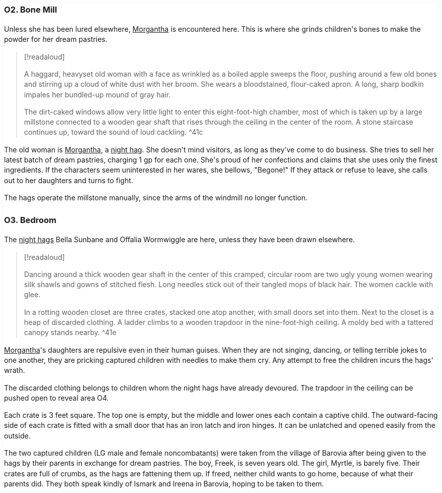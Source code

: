 ### O2. Bone Mill

Unless she has been lured elsewhere, [Morgantha](compendium/bestiary/npc/morgantha-cos.md) is encountered here. This is where she grinds children's bones to make the powder for her dream pastries.

> [!readaloud] 
> 
> A haggard, heavyset old woman with a face as wrinkled as a boiled apple sweeps the floor, pushing around a few old bones and stirring up a cloud of white dust with her broom. She wears a bloodstained, flour-caked apron. A long, sharp bodkin impales her bundled-up mound of gray hair.
> 
> The dirt-caked windows allow very little light to enter this eight-foot-high chamber, most of which is taken up by a large millstone connected to a wooden gear shaft that rises through the ceiling in the center of the room. A stone staircase continues up, toward the sound of loud cackling.
^41c

The old woman is [Morgantha](compendium/bestiary/npc/morgantha-cos.md), a [night hag](compendium/bestiary/fiend/night-hag.md). She doesn't mind visitors, as long as they've come to do business. She tries to sell her latest batch of dream pastries, charging 1 gp for each one. She's proud of her confections and claims that she uses only the finest ingredients. If the characters seem uninterested in her wares, she bellows, "Begone!" If they attack or refuse to leave, she calls out to her daughters and turns to fight.

The hags operate the millstone manually, since the arms of the windmill no longer function.

### O3. Bedroom

The [night hags](compendium/bestiary/fiend/night-hag.md) Bella Sunbane and Offalia Wormwiggle are here, unless they have been drawn elsewhere.

> [!readaloud] 
> 
> Dancing around a thick wooden gear shaft in the center of this cramped, circular room are two ugly young women wearing silk shawls and gowns of stitched flesh. Long needles stick out of their tangled mops of black hair. The women cackle with glee.
> 
> In a rotting wooden closet are three crates, stacked one atop another, with small doors set into them. Next to the closet is a heap of discarded clothing. A ladder climbs to a wooden trapdoor in the nine-foot-high ceiling. A moldy bed with a tattered canopy stands nearby.
^41e

[Morgantha](compendium/bestiary/npc/morgantha-cos.md)'s daughters are repulsive even in their human guises. When they are not singing, dancing, or telling terrible jokes to one another, they are pricking captured children with needles to make them cry. Any attempt to free the children incurs the hags' wrath.

The discarded clothing belongs to children whom the night hags have already devoured. The trapdoor in the ceiling can be pushed open to reveal area O4.

Each crate is 3 feet square. The top one is empty, but the middle and lower ones each contain a captive child. The outward-facing side of each crate is fitted with a small door that has an iron latch and iron hinges. It can be unlatched and opened easily from the outside.

The two captured children (LG male and female noncombatants) were taken from the village of Barovia after being given to the hags by their parents in exchange for dream pastries. The boy, Freek, is seven years old. The girl, Myrtle, is barely five. Their crates are full of crumbs, as the hags are fattening them up. If freed, neither child wants to go home, because of what their parents did. They both speak kindly of Ismark and Ireena in Barovia, hoping to be taken to them.
